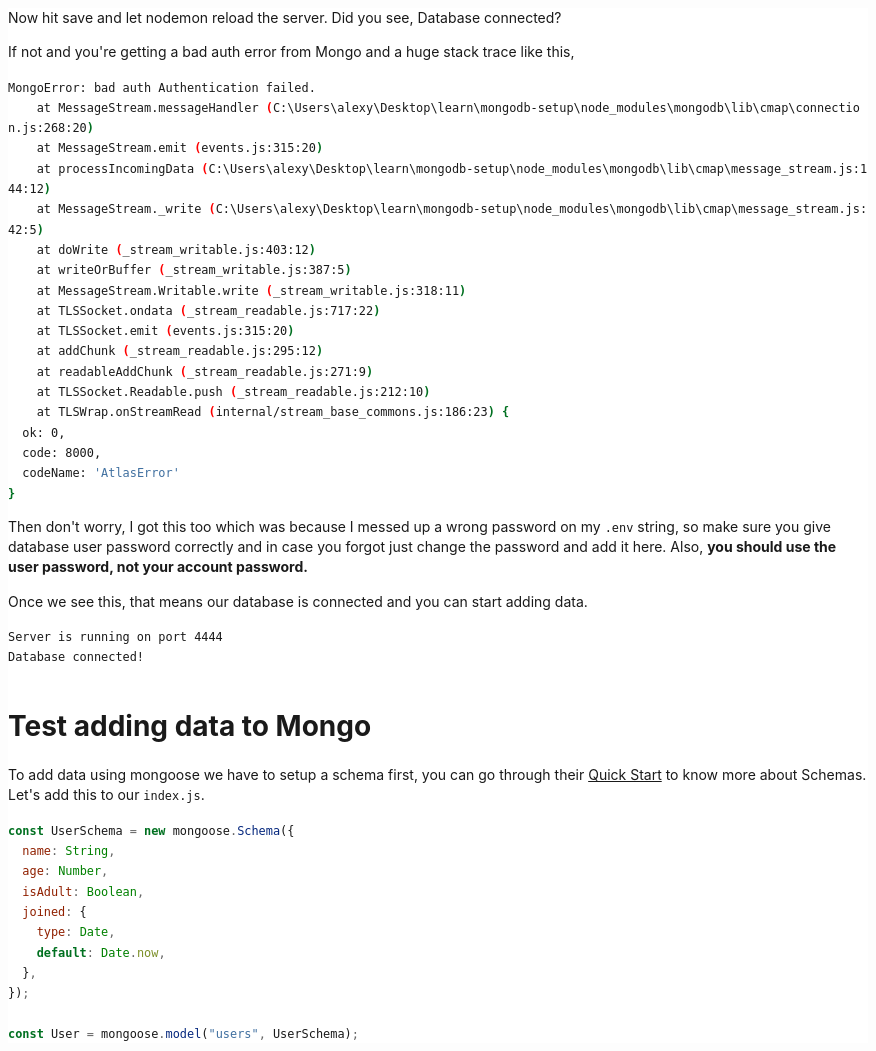 Now hit save and let nodemon reload the server. Did you see, Database connected?

If not and you're getting a bad auth error from Mongo and a huge stack trace like this,

```bash
MongoError: bad auth Authentication failed.
    at MessageStream.messageHandler (C:\Users\alexy\Desktop\learn\mongodb-setup\node_modules\mongodb\lib\cmap\connection.js:268:20)
    at MessageStream.emit (events.js:315:20)
    at processIncomingData (C:\Users\alexy\Desktop\learn\mongodb-setup\node_modules\mongodb\lib\cmap\message_stream.js:144:12)
    at MessageStream._write (C:\Users\alexy\Desktop\learn\mongodb-setup\node_modules\mongodb\lib\cmap\message_stream.js:42:5)
    at doWrite (_stream_writable.js:403:12)
    at writeOrBuffer (_stream_writable.js:387:5)
    at MessageStream.Writable.write (_stream_writable.js:318:11)
    at TLSSocket.ondata (_stream_readable.js:717:22)
    at TLSSocket.emit (events.js:315:20)
    at addChunk (_stream_readable.js:295:12)
    at readableAddChunk (_stream_readable.js:271:9)
    at TLSSocket.Readable.push (_stream_readable.js:212:10)
    at TLSWrap.onStreamRead (internal/stream_base_commons.js:186:23) {
  ok: 0,
  code: 8000,
  codeName: 'AtlasError'
}
```

Then don't worry, I got this too which was because I messed up a wrong password on my `.env` string, so make sure you give database user password correctly and in case you forgot just change the password and add it here. Also, **you should use the user password, not your account password.**

Once we see this, that means our database is connected and you can start adding data.

```bash
Server is running on port 4444
Database connected!
```

# Test adding data to Mongo

To add data using mongoose we have to setup a schema first, you can go through their [Quick Start](https://mongoosejs.com/docs/index.html) to know more about Schemas. Let's add this to our `index.js`.

```jsx
const UserSchema = new mongoose.Schema({
  name: String,
  age: Number,
  isAdult: Boolean,
  joined: {
    type: Date,
    default: Date.now,
  },
});

const User = mongoose.model("users", UserSchema);
```
